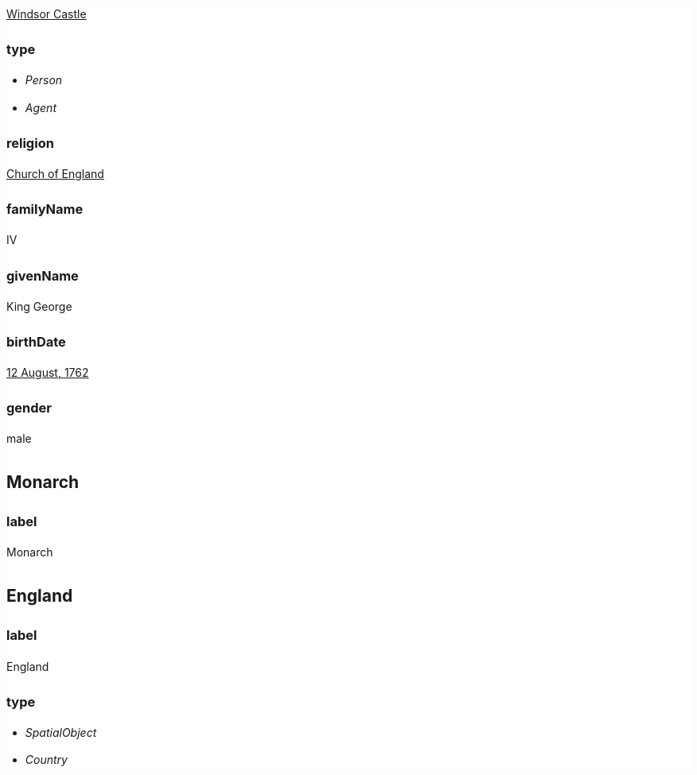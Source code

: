 
[Windsor Castle](#Windsor-Castle)

### type

 - *Person*

 - *Agent*

### religion


[Church of England](#Church-of-England)

### familyName


IV

### givenName


King George

### birthDate


[12 August, 1762](#12-August-1762)

### gender


male

## Monarch

### label


Monarch

## England

### label


England

### type

 - *SpatialObject*

 - *Country*